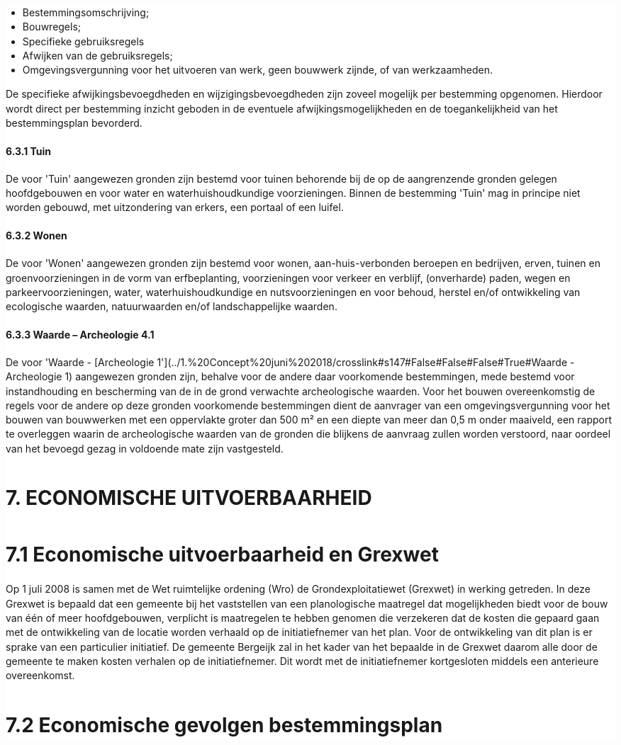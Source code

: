 - Bestemmingsomschrijving;
- Bouwregels;
- Specifieke gebruiksregels
- Afwijken van de gebruiksregels;
- Omgevingsvergunning voor het uitvoeren van werk, geen bouwwerk zijnde, of van werkzaamheden.

De specifieke afwijkingsbevoegdheden en wijzigingsbevoegdheden zijn zoveel mogelijk per bestemming opgenomen. Hierdoor wordt direct per bestemming inzicht geboden in de eventuele afwijkingsmogelijkheden en de toegankelijkheid van het bestemmingsplan bevorderd.

#### <span id="page-38-4"></span>**6.3.1 Tuin**

De voor 'Tuin' aangewezen gronden zijn bestemd voor tuinen behorende bij de op de aangrenzende gronden gelegen hoofdgebouwen en voor water en waterhuishoudkundige voorzieningen. Binnen de bestemming 'Tuin' mag in principe niet worden gebouwd, met uitzondering van erkers, een portaal of een luifel.

#### <span id="page-39-0"></span>**6.3.2 Wonen**

De voor 'Wonen' aangewezen gronden zijn bestemd voor wonen, aan-huis-verbonden beroepen en bedrijven, erven, tuinen en groenvoorzieningen in de vorm van erfbeplanting, voorzieningen voor verkeer en verblijf, (onverharde) paden, wegen en parkeervoorzieningen, water, waterhuishoudkundige en nutsvoorzieningen en voor behoud, herstel en/of ontwikkeling van ecologische waarden, natuurwaarden en/of landschappelijke waarden.

#### <span id="page-39-1"></span>**6.3.3 Waarde – Archeologie 4.1**

De voor 'Waarde - [Archeologie 1'](../1.%20Concept%20juni%202018/crosslink#s147#False#False#False#True#Waarde - Archeologie 1) aangewezen gronden zijn, behalve voor de andere daar voorkomende bestemmingen, mede bestemd voor instandhouding en bescherming van de in de grond verwachte archeologische waarden. Voor het bouwen overeenkomstig de regels voor de andere op deze gronden voorkomende bestemmingen dient de aanvrager van een omgevingsvergunning voor het bouwen van bouwwerken met een oppervlakte groter dan 500 m² en een diepte van meer dan 0,5 m onder maaiveld, een rapport te overleggen waarin de archeologische waarden van de gronden die blijkens de aanvraag zullen worden verstoord, naar oordeel van het bevoegd gezag in voldoende mate zijn vastgesteld.

# <span id="page-40-0"></span>**7. ECONOMISCHE UITVOERBAARHEID**

# <span id="page-40-1"></span>**7.1 Economische uitvoerbaarheid en Grexwet**

Op 1 juli 2008 is samen met de Wet ruimtelijke ordening (Wro) de Grondexploitatiewet (Grexwet) in werking getreden. In deze Grexwet is bepaald dat een gemeente bij het vaststellen van een planologische maatregel dat mogelijkheden biedt voor de bouw van één of meer hoofdgebouwen, verplicht is maatregelen te hebben genomen die verzekeren dat de kosten die gepaard gaan met de ontwikkeling van de locatie worden verhaald op de initiatiefnemer van het plan. Voor de ontwikkeling van dit plan is er sprake van een particulier initiatief. De gemeente Bergeijk zal in het kader van het bepaalde in de Grexwet daarom alle door de gemeente te maken kosten verhalen op de initiatiefnemer. Dit wordt met de initiatiefnemer kortgesloten middels een anterieure overeenkomst.

# <span id="page-40-2"></span>**7.2 Economische gevolgen bestemmingsplan**
